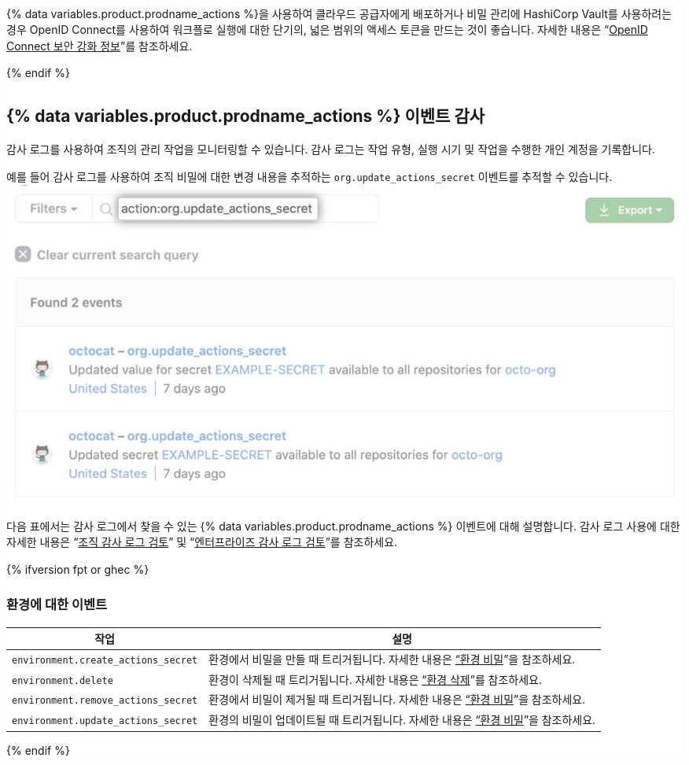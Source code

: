 {% data variables.product.prodname_actions %}을 사용하여 클라우드 공급자에게 배포하거나 비밀 관리에 HashiCorp Vault를 사용하려는 경우 OpenID Connect를 사용하여 워크플로 실행에 대한 단기의, 넓은 범위의 액세스 토큰을 만드는 것이 좋습니다. 자세한 내용은 “[OpenID Connect 보안 강화 정보](/actions/deployment/security-hardening-your-deployments/about-security-hardening-with-openid-connect)”를 참조하세요.

{% endif %}

## {% data variables.product.prodname_actions %} 이벤트 감사

감사 로그를 사용하여 조직의 관리 작업을 모니터링할 수 있습니다. 감사 로그는 작업 유형, 실행 시기 및 작업을 수행한 개인 계정을 기록합니다.

예를 들어 감사 로그를 사용하여 조직 비밀에 대한 변경 내용을 추적하는 `org.update_actions_secret` 이벤트를 추적할 수 있습니다. ![감사 로그 항목](/assets/images/help/repository/audit-log-entries.png)

다음 표에서는 감사 로그에서 찾을 수 있는 {% data variables.product.prodname_actions %} 이벤트에 대해 설명합니다. 감사 로그 사용에 대한 자세한 내용은 “[조직 감사 로그 검토](/organizations/keeping-your-organization-secure/reviewing-the-audit-log-for-your-organization#searching-the-audit-log)” 및 “[엔터프라이즈 감사 로그 검토](/admin/monitoring-activity-in-your-enterprise/reviewing-audit-logs-for-your-enterprise)”를 참조하세요.

{% ifversion fpt or ghec %}
### 환경에 대한 이벤트

| 작업 | 설명
|------------------|-------------------
| `environment.create_actions_secret` | 환경에서 비밀을 만들 때 트리거됩니다. 자세한 내용은 [“환경 비밀](/actions/reference/environments#environment-secrets)”을 참조하세요.
| `environment.delete` | 환경이 삭제될 때 트리거됩니다. 자세한 내용은 [“환경 삭제](/actions/reference/environments#deleting-an-environment)”를 참조하세요.
| `environment.remove_actions_secret` |  환경에서 비밀이 제거될 때 트리거됩니다. 자세한 내용은 [“환경 비밀](/actions/reference/environments#environment-secrets)”을 참조하세요.
| `environment.update_actions_secret` | 환경의 비밀이 업데이트될 때 트리거됩니다. 자세한 내용은 [“환경 비밀](/actions/reference/environments#environment-secrets)”을 참조하세요.
{% endif %}
